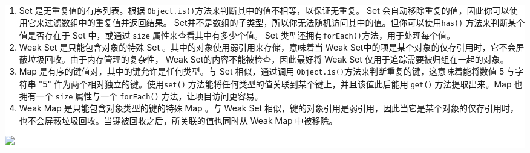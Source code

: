 



1. Set 是无重复值的有序列表。根据 `Object.is()`方法来判断其中的值不相等，以保证无重复。 Set 会自动移除重复的值，因此你可以使用它来过滤数组中的重复值并返回结果。 Set并不是数组的子类型，所以你无法随机访问其中的值。但你可以使用`has()` 方法来判断某个值是否存在于 Set 中，或通过 `size` 属性来查看其中有多少个值。 Set 类型还拥有`forEach()`方法，用于处理每个值。
2. Weak Set 是只能包含对象的特殊 Set 。其中的对象使用弱引用来存储，意味着当 Weak  Set中的项是某个对象的仅存引用时，它不会屏蔽垃圾回收。由于内存管理的复杂性， Weak Set的内容不能被检查，因此最好将 Weak Set  仅用于追踪需要被归组在一起的对象。
3. Map 是有序的键值对，其中的键允许是任何类型。与 Set 相似，通过调用 `Object.is()`方法来判断重复的键，这意味着能将数值 5 与字符串 "5" 作为两个相对独立的键。使用`set()` 方法能将任何类型的值关联到某个键上，并且该值此后能用 `get()` 方法提取出来。Map 也拥有一个 `size` 属性与一个 `forEach()` 方法，让项目访问更容易。
4. Weak Map 是只能包含对象类型的键的特殊 Map 。与 Weak Set 相似，键的对象引用是弱引用，因此当它是某个对象的仅存引用时，也不会屏蔽垃圾回收。当键被回收之后，所关联的值也同时从 Weak Map 中被移除。

![](C:%5Ctypro-images%5C2615789-677c9382b37392f5)
